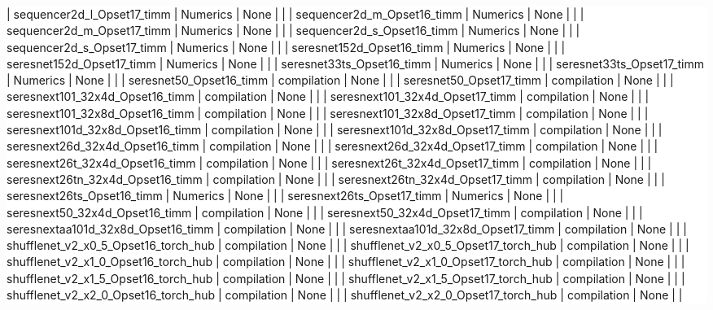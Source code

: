 | sequencer2d_l_Opset17_timm | Numerics | None | |
| sequencer2d_m_Opset16_timm | Numerics | None | |
| sequencer2d_m_Opset17_timm | Numerics | None | |
| sequencer2d_s_Opset16_timm | Numerics | None | |
| sequencer2d_s_Opset17_timm | Numerics | None | |
| seresnet152d_Opset16_timm | Numerics | None | |
| seresnet152d_Opset17_timm | Numerics | None | |
| seresnet33ts_Opset16_timm | Numerics | None | |
| seresnet33ts_Opset17_timm | Numerics | None | |
| seresnet50_Opset16_timm | compilation | None | |
| seresnet50_Opset17_timm | compilation | None | |
| seresnext101_32x4d_Opset16_timm | compilation | None | |
| seresnext101_32x4d_Opset17_timm | compilation | None | |
| seresnext101_32x8d_Opset16_timm | compilation | None | |
| seresnext101_32x8d_Opset17_timm | compilation | None | |
| seresnext101d_32x8d_Opset16_timm | compilation | None | |
| seresnext101d_32x8d_Opset17_timm | compilation | None | |
| seresnext26d_32x4d_Opset16_timm | compilation | None | |
| seresnext26d_32x4d_Opset17_timm | compilation | None | |
| seresnext26t_32x4d_Opset16_timm | compilation | None | |
| seresnext26t_32x4d_Opset17_timm | compilation | None | |
| seresnext26tn_32x4d_Opset16_timm | compilation | None | |
| seresnext26tn_32x4d_Opset17_timm | compilation | None | |
| seresnext26ts_Opset16_timm | Numerics | None | |
| seresnext26ts_Opset17_timm | Numerics | None | |
| seresnext50_32x4d_Opset16_timm | compilation | None | |
| seresnext50_32x4d_Opset17_timm | compilation | None | |
| seresnextaa101d_32x8d_Opset16_timm | compilation | None | |
| seresnextaa101d_32x8d_Opset17_timm | compilation | None | |
| shufflenet_v2_x0_5_Opset16_torch_hub | compilation | None | |
| shufflenet_v2_x0_5_Opset17_torch_hub | compilation | None | |
| shufflenet_v2_x1_0_Opset16_torch_hub | compilation | None | |
| shufflenet_v2_x1_0_Opset17_torch_hub | compilation | None | |
| shufflenet_v2_x1_5_Opset16_torch_hub | compilation | None | |
| shufflenet_v2_x1_5_Opset17_torch_hub | compilation | None | |
| shufflenet_v2_x2_0_Opset16_torch_hub | compilation | None | |
| shufflenet_v2_x2_0_Opset17_torch_hub | compilation | None | |